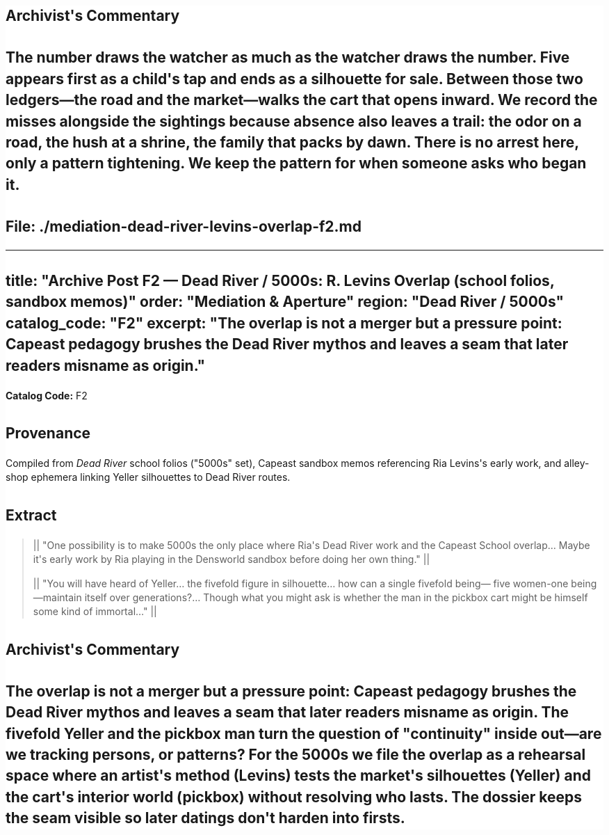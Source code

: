 ## Archivist's Commentary

The number draws the watcher as much as the watcher draws the number. Five appears first as a child's
tap and ends as a silhouette for sale. Between those two ledgers—the road and the market—walks the cart
that opens inward. We record the misses alongside the sightings because absence also leaves a trail:
the odor on a road, the hush at a shrine, the family that packs by dawn. There is no arrest here, only
a pattern tightening. We keep the pattern for when someone asks who began it.
---

## File: ./mediation-dead-river-levins-overlap-f2.md

---
title: "Archive Post F2 — Dead River / 5000s: R. Levins Overlap (school folios, sandbox memos)"
order: "Mediation & Aperture"
region: "Dead River / 5000s"
catalog_code: "F2"
excerpt: "The overlap is not a merger but a pressure point: Capeast pedagogy brushes the Dead River mythos and leaves a seam that later readers misname as origin."
---

**Catalog Code:** F2

## Provenance

Compiled from *Dead River* school folios ("5000s" set), Capeast sandbox memos referencing
Ria Levins's early work, and alley-shop ephemera linking Yeller silhouettes to Dead River routes.

## Extract

> || "One possibility is to make 5000s the only place where Ria's Dead River work and the Capeast School overlap…
> Maybe it's early work by Ria playing in the Densworld sandbox before doing her own thing." ||
> 
> || "You will have heard of Yeller… the fivefold figure in silhouette… how can a single fivefold being—
> five women-one being—maintain itself over generations?… Though what you might ask is whether the man in the
> pickbox cart might be himself some kind of immortal…" ||

## Archivist's Commentary

The overlap is not a merger but a pressure point: Capeast pedagogy brushes the Dead River mythos and
leaves a seam that later readers misname as origin. The fivefold Yeller and the pickbox man turn the
question of "continuity" inside out—are we tracking persons, or patterns? For the 5000s we file the overlap
as a rehearsal space where an artist's method (Levins) tests the market's silhouettes (Yeller) and the cart's
interior world (pickbox) without resolving who lasts. The dossier keeps the seam visible so later datings
don't harden into firsts.
---
